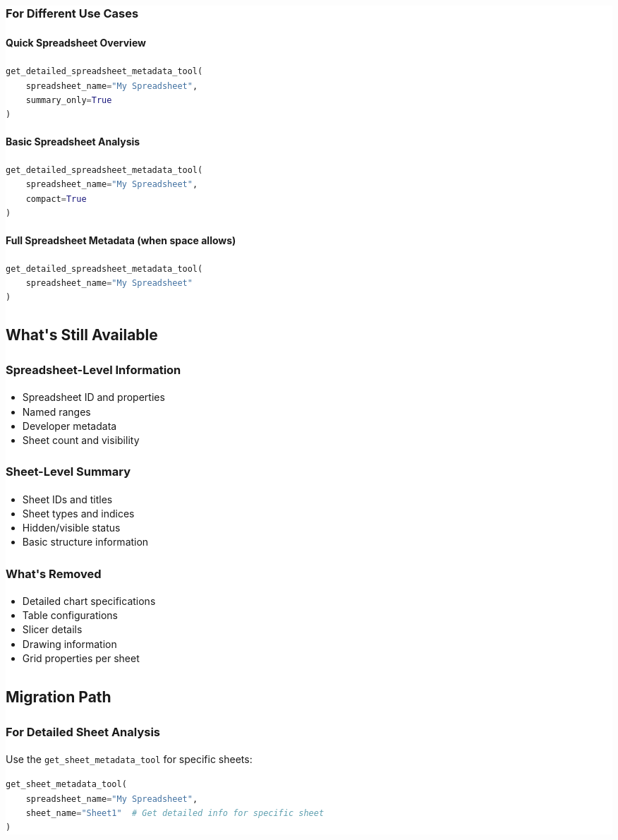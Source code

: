 ### **For Different Use Cases**

#### **Quick Spreadsheet Overview**
```python
get_detailed_spreadsheet_metadata_tool(
    spreadsheet_name="My Spreadsheet",
    summary_only=True
)
```

#### **Basic Spreadsheet Analysis**
```python
get_detailed_spreadsheet_metadata_tool(
    spreadsheet_name="My Spreadsheet",
    compact=True
)
```

#### **Full Spreadsheet Metadata** (when space allows)
```python
get_detailed_spreadsheet_metadata_tool(
    spreadsheet_name="My Spreadsheet"
)
```

## What's Still Available

### **Spreadsheet-Level Information**
- Spreadsheet ID and properties
- Named ranges
- Developer metadata
- Sheet count and visibility

### **Sheet-Level Summary**
- Sheet IDs and titles
- Sheet types and indices
- Hidden/visible status
- Basic structure information

### **What's Removed**
- Detailed chart specifications
- Table configurations
- Slicer details
- Drawing information
- Grid properties per sheet

## Migration Path

### **For Detailed Sheet Analysis**
Use the `get_sheet_metadata_tool` for specific sheets:
```python
get_sheet_metadata_tool(
    spreadsheet_name="My Spreadsheet",
    sheet_name="Sheet1"  # Get detailed info for specific sheet
)
```

